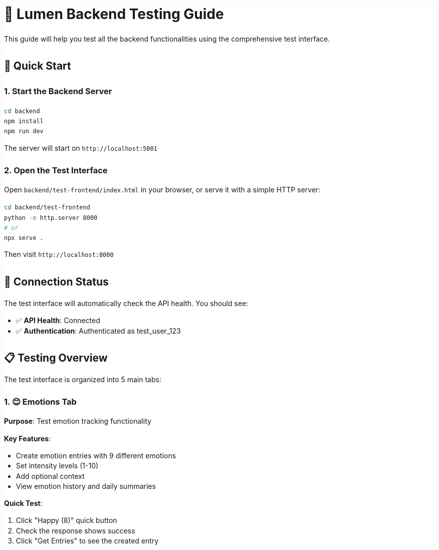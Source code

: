 # 🧠 Lumen Backend Testing Guide

This guide will help you test all the backend functionalities using the comprehensive test interface.

## 🚀 Quick Start

### 1. Start the Backend Server

```bash
cd backend
npm install
npm run dev
```

The server will start on `http://localhost:5001`

### 2. Open the Test Interface

Open `backend/test-frontend/index.html` in your browser, or serve it with a simple HTTP server:

```bash
cd backend/test-frontend
python -m http.server 8000
# or
npx serve .
```

Then visit `http://localhost:8000`

## 🔗 Connection Status

The test interface will automatically check the API health. You should see:
- ✅ **API Health**: Connected
- ✅ **Authentication**: Authenticated as test_user_123

## 📋 Testing Overview

The test interface is organized into 5 main tabs:

### 1. 😊 Emotions Tab
**Purpose**: Test emotion tracking functionality

**Key Features**:
- Create emotion entries with 9 different emotions
- Set intensity levels (1-10)
- Add optional context
- View emotion history and daily summaries

**Quick Test**:
1. Click "Happy (8)" quick button
2. Check the response shows success
3. Click "Get Entries" to see the created entry
